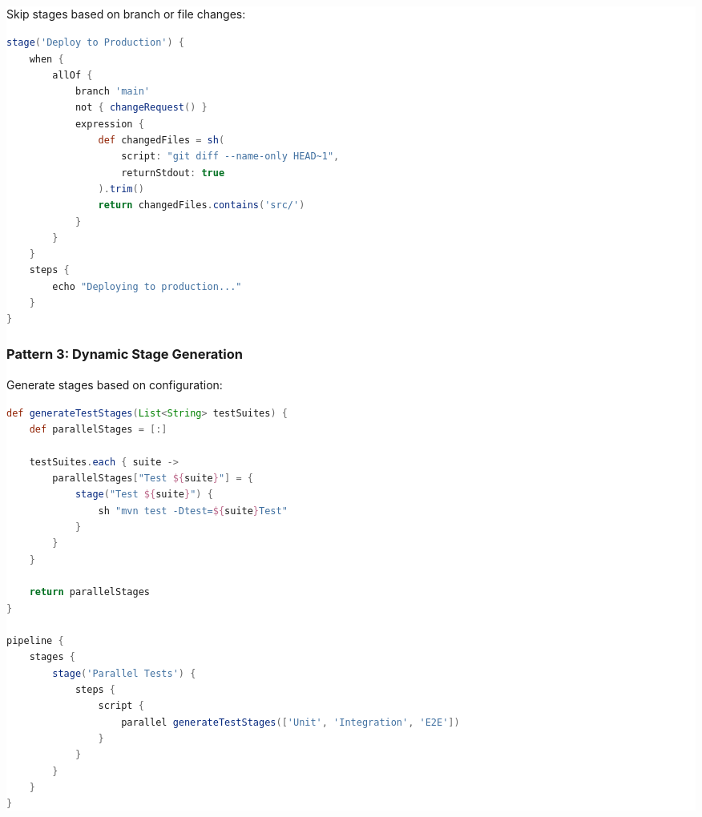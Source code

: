 Skip stages based on branch or file changes:

```groovy
stage('Deploy to Production') {
    when {
        allOf {
            branch 'main'
            not { changeRequest() }
            expression {
                def changedFiles = sh(
                    script: "git diff --name-only HEAD~1",
                    returnStdout: true
                ).trim()
                return changedFiles.contains('src/')
            }
        }
    }
    steps {
        echo "Deploying to production..."
    }
}
```

### Pattern 3: Dynamic Stage Generation

Generate stages based on configuration:

```groovy
def generateTestStages(List<String> testSuites) {
    def parallelStages = [:]
    
    testSuites.each { suite ->
        parallelStages["Test ${suite}"] = {
            stage("Test ${suite}") {
                sh "mvn test -Dtest=${suite}Test"
            }
        }
    }
    
    return parallelStages
}

pipeline {
    stages {
        stage('Parallel Tests') {
            steps {
                script {
                    parallel generateTestStages(['Unit', 'Integration', 'E2E'])
                }
            }
        }
    }
}
```
